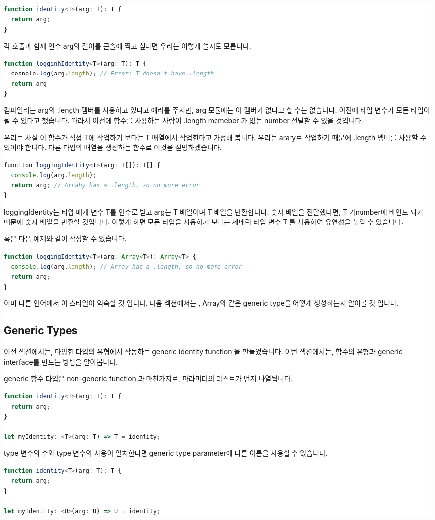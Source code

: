 ```ts
function identity<T>(arg: T): T {
  return arg;
}
```
각 호출과 함께 인수 arg의 길이를 콘솔에 찍고 싶다면 우리는 이렇게 쓸지도 모릅니다. 

```ts
function logginhIdentity<T>(arg: T): T {
  cosnole.log(arg.length); // Error: T doesn't have .length
  return arg
}
```
컴파일러는  arg의 .length 멤버를 사용하고 있다고 에러를 주지만, arg 모듈에는 이 멤버가 없다고 할 수는 없습니다. 이전에 타입 변수가 모든 타입이 될 수 있다고 했습니다. 따라서 이전에 함수를 사용하는 사람이 .length memeber 가 없는 number 전달할 수 있을 것입니다. 

우리는 사실 이 함수가 직접 T에 작업하기 보다는 T 배열에서 작업한다고 가정해 봅니다. 우리는 arary로 작업하기 때문에 .length 멤버를 사용할 수 있어야 합니다. 
다른 타입의 배열을 생성하는 함수로 이것을 설명하겠습니다. 

```ts
funciton loggingIdentity<T>(arg: T[]): T[] {
  console.log(arg.length);
  return arg; // Arrahy has a .length, so no more error
}
```
loggingIdentity는 타입 매개 변수 T를 인수로 받고 arg는 T 배열이며 T 배열을 반환합니다. 숫자 배열을 전달했다면, T 가number에 바인드 되기 때문에 숫자 배열을 반환할 것입니다. 이렇게 하면 모든 타입을 사용하기 보다는 제네릭 타입 변수 T 를 사용하여 유연성을 높일 수 있습니다. 

혹은 다음 예제와 같이 작성할 수 있습니다. 

```ts
function loggingIdentity<T>(arg: Array<T>): Array<T> {
  console.log(arg.length); // Array has a .length, so no more error 
  return arg;
}

```
이미 다른 언어에서 이 스타일이 익숙할 것 입니다. 다음 섹션에서는 , Array<T>와 같은 generic type을 어떻게 생성하는지 알아볼 것 입니다. 

## Generic Types

이전 섹션에서는, 다양한 타입의 유형에서 작동하는 generic identity function 을 만들었습니다. 이번 섹션에서는, 함수의 유형과 generic interface를 만드는 방법을 알아봅니다. 

generic 함수 타입은 non-generic function 과 마찬가지로, 파라미터의 리스트가 먼저 나열됩니다. 

```ts
function identity<T>(arg: T): T {
  return arg;
}

let myIdentity: <T>(arg: T) => T = identity;
```

type 변수의 수와 type 변수의 사용이 일치한다면 generic type parameter에 다른 이름을 사용할 수 있습니다. 

```ts
function identity<T>(arg: T): T {
  return arg;
}

let myIdentity: <U>(arg: U) => U = identity; 
```
